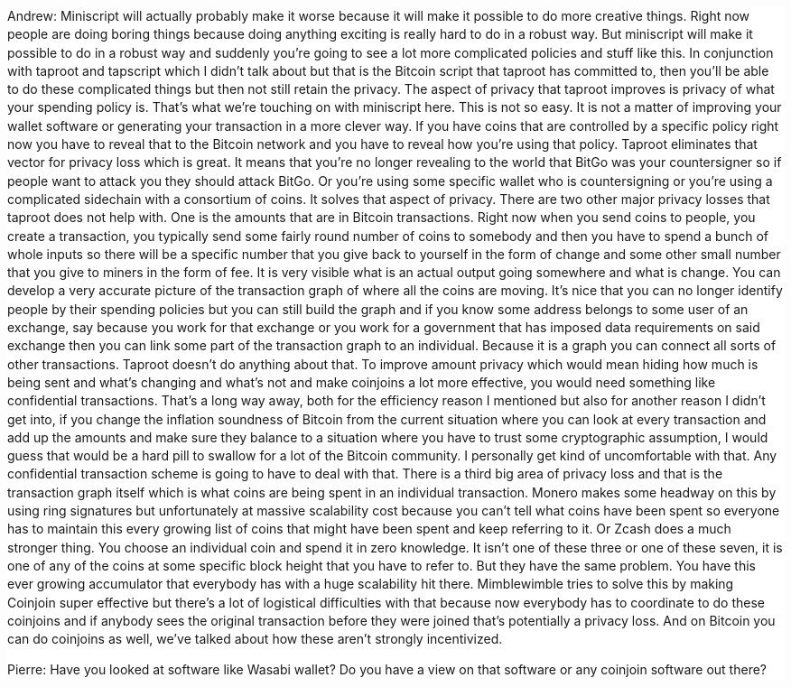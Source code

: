 Andrew: Miniscript will actually probably make it worse because it will make it possible to do more creative things. Right now people are doing boring things because doing anything exciting is really hard to do in a robust way. But miniscript will make it possible to do in a robust way and suddenly you’re going to see a lot more complicated policies and stuff like this. In conjunction with taproot and tapscript which I didn’t talk about but that is the Bitcoin script that taproot has committed to, then you’ll be able to do these complicated things but then not still retain the privacy. The aspect of privacy that taproot improves is privacy of what your spending policy is. That’s what we’re touching on with miniscript here. This is not so easy. It is not a matter of improving your wallet software or generating your transaction in a more clever way. If you have coins that are controlled by a specific policy right now you have to reveal that to the Bitcoin network and you have to reveal how you’re using that policy. Taproot eliminates that vector for privacy loss which is great. It means that you’re no longer revealing to the world that BitGo was your countersigner so if people want to attack you they should attack BitGo. Or you’re using some specific wallet who is countersigning or you’re using a complicated sidechain with a consortium of coins. It solves that aspect of privacy. There are two other major privacy losses that taproot does not help with. One is the amounts that are in Bitcoin transactions. Right now when you send coins to people, you create a transaction, you typically send some fairly round number of coins to somebody and then you have to spend a bunch of whole inputs so there will be a specific number that you give back to yourself in the form of change and some other small number that you give to miners in the form of fee. It is very visible what is an actual output going somewhere and what is change. You can develop a very accurate picture of the transaction graph of where all the coins are moving. It’s nice that you can no longer identify people by their spending policies but you can still build the graph and if you know some address belongs to some user of an exchange, say because you work for that exchange or you work for a government that has imposed data requirements on said exchange then you can link some part of the transaction graph to an individual. Because it is a graph you can connect all sorts of other transactions. Taproot doesn’t do anything about that. To improve amount privacy which would mean hiding how much is being sent and what’s changing and what’s not and make coinjoins a lot more effective, you would need something like confidential transactions. That’s a long way away, both for the efficiency reason I mentioned but also for another reason I didn’t get into, if you change the inflation soundness of Bitcoin from the current situation where you can look at every transaction and add up the amounts and make sure they balance to a situation where you have to trust some cryptographic assumption, I would guess that would be a hard pill to swallow for a lot of the Bitcoin community. I personally get kind of uncomfortable with that. Any confidential transaction scheme is going to have to deal with that. There is a third big area of privacy loss and that is the transaction graph itself which is what coins are being spent in an individual transaction. Monero makes some headway on this by using ring signatures but unfortunately at massive scalability cost because you can’t tell what coins have been spent so everyone has to maintain this every growing list of coins that might have been spent and keep referring to it. Or Zcash does a much stronger thing. You choose an individual coin and spend it in zero knowledge. It isn’t one of these three or one of these seven, it is one of any of the coins at some specific block height that you have to refer to. But they have the same problem. You have this ever growing accumulator that everybody has with a huge scalability hit there. Mimblewimble tries to solve this by making Coinjoin super effective but there’s a lot of logistical difficulties with that because now everybody has to coordinate to do these coinjoins and if anybody sees the original transaction before they were joined that’s potentially a privacy loss. And on Bitcoin you can do coinjoins as well, we’ve talked about how these aren’t strongly incentivized. 

Pierre: Have you looked at software like Wasabi wallet? Do you have a view on that software or any coinjoin software out there?
